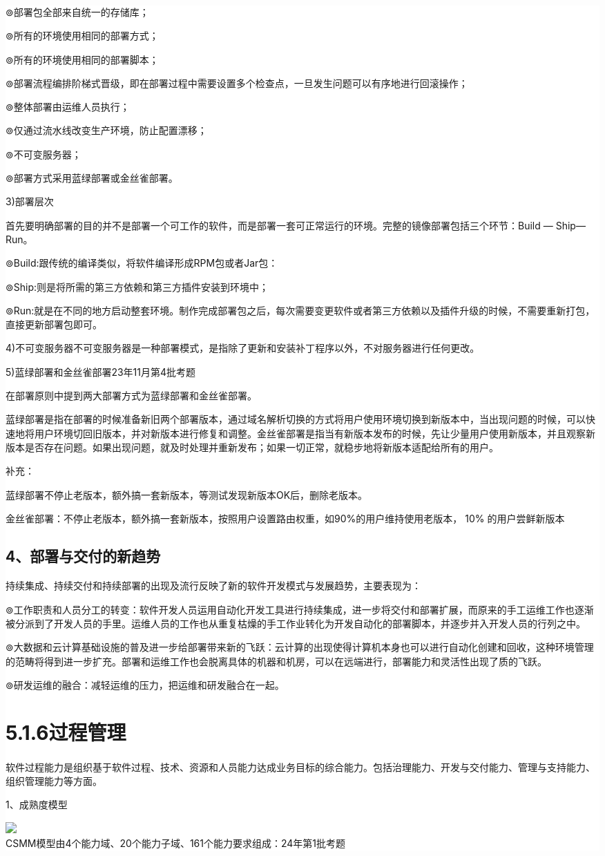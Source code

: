 $\circledcirc$部署包全部来自统一的存储库；

$\circledcirc$所有的环境使用相同的部署方式；

$\circledcirc$所有的环境使用相同的部署脚本；

$\circledcirc$部署流程编排阶梯式晋级，即在部署过程中需要设置多个检查点，一旦发生问题可以有序地进行回滚操作；

$\circledcirc$整体部署由运维人员执行；

$\circledcirc$仅通过流水线改变生产环境，防止配置漂移；

$\circledcirc$不可变服务器；

 $\circledcirc$部署方式采用蓝绿部署或金丝雀部署。

3)部署层次  

首先要明确部署的目的并不是部署一个可工作的软件，而是部署一套可正常运行的环境。完整的镜像部署包括三个环节：Build — Ship—Run。  

$\circledcirc$Build:跟传统的编译类似，将软件编译形成RPM包或者Jar包：  

$\circledcirc$Ship:则是将所需的第三方依赖和第三方插件安装到环境中；  

$\circledcirc$Run:就是在不同的地方启动整套环境。制作完成部署包之后，每次需要变更软件或者第三方依赖以及插件升级的时候，不需要重新打包，直接更新部署包即可。

4)不可变服务器不可变服务器是一种部署模式，是指除了更新和安装补丁程序以外，不对服务器进行任何更改。  

5)蓝绿部署和金丝雀部署23年11月第4批考题  

在部署原则中提到两大部署方式为蓝绿部署和金丝雀部署。  

蓝绿部署是指在部署的时候准备新旧两个部署版本，通过域名解析切换的方式将用户使用环境切换到新版本中，当出现问题的时候，可以快速地将用户环境切回旧版本，并对新版本进行修复和调整。金丝雀部署是指当有新版本发布的时候，先让少量用户使用新版本，并且观察新版本是否存在问题。如果出现问题，就及时处理并重新发布；如果一切正常，就稳步地将新版本适配给所有的用户。  

补充：  

蓝绿部署不停止老版本，额外搞一套新版本，等测试发现新版本OK后，删除老版本。  

金丝雀部署：不停止老版本，额外搞一套新版本，按照用户设置路由权重，如90%的用户维持使用老版本， $10\%$ 的用户尝鲜新版本  
## 4、部署与交付的新趋势  

持续集成、持续交付和持续部署的出现及流行反映了新的软件开发模式与发展趋势，主要表现为：  

$\circledcirc$工作职责和人员分工的转变：软件开发人员运用自动化开发工具进行持续集成，进一步将交付和部署扩展，而原来的手工运维工作也逐渐被分派到了开发人员的手里。运维人员的工作也从重复枯燥的手工作业转化为开发自动化的部署脚本，并逐步并入开发人员的行列之中。  

$\circledcirc$大数据和云计算基础设施的普及进一步给部署带来新的飞跃：云计算的出现使得计算机本身也可以进行自动化创建和回收，这种环境管理的范畴将得到进一步扩充。部署和运维工作也会脱离具体的机器和机房，可以在远端进行，部署能力和灵活性出现了质的飞跃。  

$\circledcirc$研发运维的融合：减轻运维的压力，把运维和研发融合在一起。  
# 5.1.6过程管理  

软件过程能力是组织基于软件过程、技术、资源和人员能力达成业务目标的综合能力。包括治理能力、开发与交付能力、管理与支持能力、组织管理能力等方面。  

1、成熟度模型

![](https://cdn-mineru.openxlab.org.cn/model-mineru/prod/61d13c90522540362ea553117215e98511a69ef4d890a9fe7cc91ec1e536d76f.jpg)  
CSMM模型由4个能力域、20个能力子域、161个能力要求组成：24年第1批考题  
